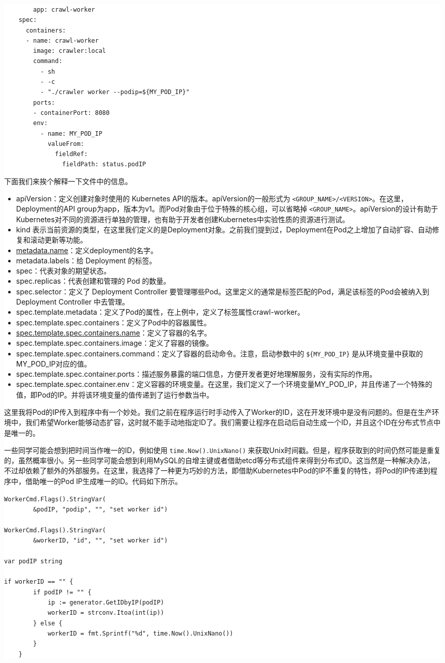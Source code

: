 ```plain
        app: crawl-worker
    spec:
      containers:
      - name: crawl-worker
        image: crawler:local
        command:
          - sh
          - -c
          - "./crawler worker --podip=${MY_POD_IP}"
        ports:
        - containerPort: 8080
        env:
          - name: MY_POD_IP
            valueFrom:
              fieldRef:
                fieldPath: status.podIP

```

下面我们来挨个解释一下文件中的信息。

- apiVersion：定义创建对象时使用的 Kubernetes API的版本。apiVersion的一般形式为 `<GROUP_NAME>/<VERSION>`。在这里，Deployment的API group为app，版本为v1。而Pod对象由于位于特殊的核心组，可以省略掉 `<GROUP_NAME>`。apiVersion的设计有助于Kubernetes对不同的资源进行单独的管理，也有助于开发者创建Kubernetes中实验性质的资源进行测试。
- kind 表示当前资源的类型，在这里我们定义的是Deployment对象。之前我们提到过，Deployment在Pod之上增加了自动扩容、自动修复和滚动更新等功能。
- [metadata.name](http://metadata.name)：定义deployment的名字。
- metadata.labels：给 Deployment 的标签。
- spec：代表对象的期望状态。
- spec.replicas：代表创建和管理的 Pod 的数量。
- spec.selector：定义了 Deployment Controller 要管理哪些Pod。这里定义的通常是标签匹配的Pod，满足该标签的Pod会被纳入到Deployment Controller 中去管理。
- spec.template.metadata：定义了Pod的属性，在上例中，定义了标签属性crawl-worker。
- spec.template.spec.containers：定义了Pod中的容器属性。
- [spec.template.spec.containers.name](http://spec.template.spec.containers.name)：定义了容器的名字。
- spec.template.spec.containers.image：定义了容器的镜像。
- spec.template.spec.containers.command：定义了容器的启动命令。注意，启动参数中的 `${MY_POD_IP}` 是从环境变量中获取的MY\_POD\_IP对应的值。
- spec.template.spec.container.ports：描述服务暴露的端口信息，方便开发者更好地理解服务，没有实际的作用。
- spec.template.spec.container.env：定义容器的环境变量。在这里，我们定义了一个环境变量MY\_POD\_IP，并且传递了一个特殊的值，即Pod的IP。并将该环境变量的值传递到了运行参数当中。

这里我将Pod的IP传入到程序中有一个妙处。我们之前在程序运行时手动传入了Worker的ID，这在开发环境中是没有问题的。但是在生产环境中，我们希望Worker能够动态扩容，这时就不能手动地指定ID了。我们需要让程序在启动后自动生成一个ID，并且这个ID在分布式节点中是唯一的。

一些同学可能会想到把时间当作唯一的ID，例如使用 `time.Now().UnixNano()` 来获取Unix时间戳。但是，程序获取到的时间仍然可能是重复的，虽然概率很小。另一些同学可能会想到利用MySQL的自增主键或者借助etcd等分布式组件来得到分布式ID。这当然是一种解决办法，不过却依赖了额外的外部服务。在这里，我选择了一种更为巧妙的方法，即借助Kubernetes中Pod的IP不重复的特性，将Pod的IP传递到程序中，借助唯一的Pod IP生成唯一的ID。代码如下所示。

```plain
WorkerCmd.Flags().StringVar(
		&podIP, "podip", "", "set worker id")

WorkerCmd.Flags().StringVar(
		&workerID, "id", "", "set worker id")

var podIP string

if workerID == "" {
		if podIP != "" {
			ip := generator.GetIDbyIP(podIP)
			workerID = strconv.Itoa(int(ip))
		} else {
			workerID = fmt.Sprintf("%d", time.Now().UnixNano())
		}
	}
```